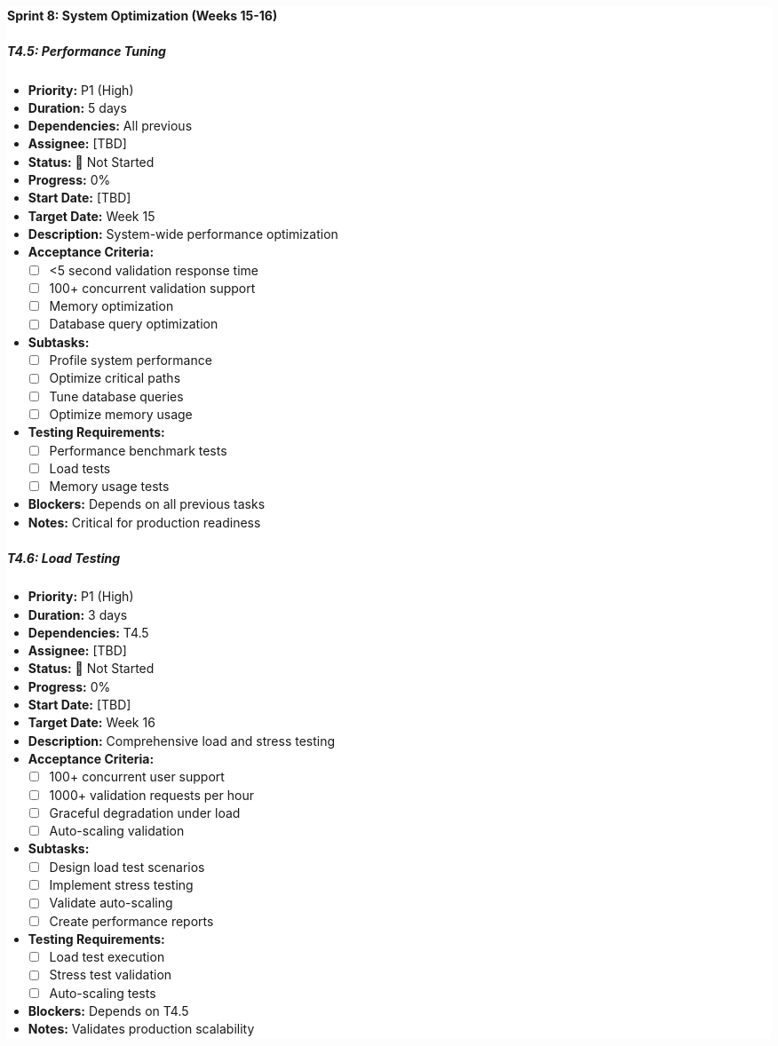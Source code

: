 #### **Sprint 8: System Optimization (Weeks 15-16)**

##### **T4.5: Performance Tuning**
- **Priority:** P1 (High)
- **Duration:** 5 days
- **Dependencies:** All previous
- **Assignee:** [TBD]
- **Status:** 🔴 Not Started
- **Progress:** 0%
- **Start Date:** [TBD]
- **Target Date:** Week 15
- **Description:** System-wide performance optimization
- **Acceptance Criteria:**
  - [ ] <5 second validation response time
  - [ ] 100+ concurrent validation support
  - [ ] Memory optimization
  - [ ] Database query optimization
- **Subtasks:**
  - [ ] Profile system performance
  - [ ] Optimize critical paths
  - [ ] Tune database queries
  - [ ] Optimize memory usage
- **Testing Requirements:**
  - [ ] Performance benchmark tests
  - [ ] Load tests
  - [ ] Memory usage tests
- **Blockers:** Depends on all previous tasks
- **Notes:** Critical for production readiness

##### **T4.6: Load Testing**
- **Priority:** P1 (High)
- **Duration:** 3 days
- **Dependencies:** T4.5
- **Assignee:** [TBD]
- **Status:** 🔴 Not Started
- **Progress:** 0%
- **Start Date:** [TBD]
- **Target Date:** Week 16
- **Description:** Comprehensive load and stress testing
- **Acceptance Criteria:**
  - [ ] 100+ concurrent user support
  - [ ] 1000+ validation requests per hour
  - [ ] Graceful degradation under load
  - [ ] Auto-scaling validation
- **Subtasks:**
  - [ ] Design load test scenarios
  - [ ] Implement stress testing
  - [ ] Validate auto-scaling
  - [ ] Create performance reports
- **Testing Requirements:**
  - [ ] Load test execution
  - [ ] Stress test validation
  - [ ] Auto-scaling tests
- **Blockers:** Depends on T4.5
- **Notes:** Validates production scalability
